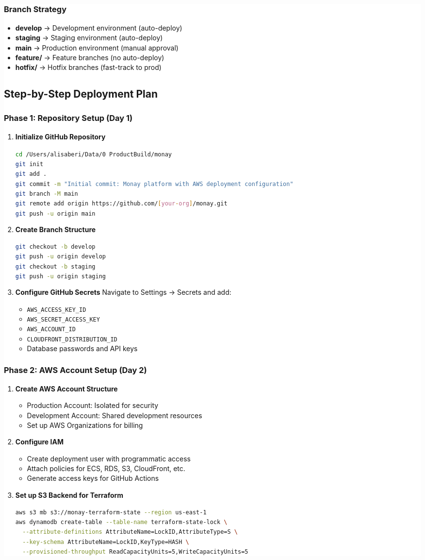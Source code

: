 ### Branch Strategy
- **develop** → Development environment (auto-deploy)
- **staging** → Staging environment (auto-deploy)
- **main** → Production environment (manual approval)
- **feature/** → Feature branches (no auto-deploy)
- **hotfix/** → Hotfix branches (fast-track to prod)

## Step-by-Step Deployment Plan

### Phase 1: Repository Setup (Day 1)
1. **Initialize GitHub Repository**
   ```bash
   cd /Users/alisaberi/Data/0 ProductBuild/monay
   git init
   git add .
   git commit -m "Initial commit: Monay platform with AWS deployment configuration"
   git branch -M main
   git remote add origin https://github.com/[your-org]/monay.git
   git push -u origin main
   ```

2. **Create Branch Structure**
   ```bash
   git checkout -b develop
   git push -u origin develop
   git checkout -b staging
   git push -u origin staging
   ```

3. **Configure GitHub Secrets**
   Navigate to Settings → Secrets and add:
   - `AWS_ACCESS_KEY_ID`
   - `AWS_SECRET_ACCESS_KEY`
   - `AWS_ACCOUNT_ID`
   - `CLOUDFRONT_DISTRIBUTION_ID`
   - Database passwords and API keys

### Phase 2: AWS Account Setup (Day 2)
1. **Create AWS Account Structure**
   - Production Account: Isolated for security
   - Development Account: Shared development resources
   - Set up AWS Organizations for billing

2. **Configure IAM**
   - Create deployment user with programmatic access
   - Attach policies for ECS, RDS, S3, CloudFront, etc.
   - Generate access keys for GitHub Actions

3. **Set up S3 Backend for Terraform**
   ```bash
   aws s3 mb s3://monay-terraform-state --region us-east-1
   aws dynamodb create-table --table-name terraform-state-lock \
     --attribute-definitions AttributeName=LockID,AttributeType=S \
     --key-schema AttributeName=LockID,KeyType=HASH \
     --provisioned-throughput ReadCapacityUnits=5,WriteCapacityUnits=5
   ```
